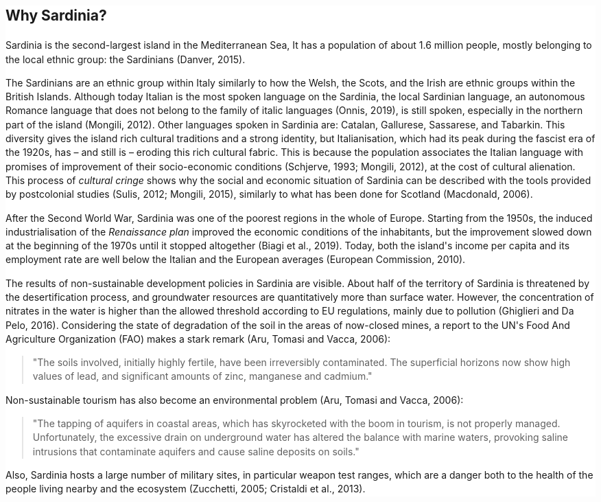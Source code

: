 Why Sardinia?
-------------

Sardinia is the second-largest island in the Mediterranean Sea, It has a
population of about 1.6 million people, mostly belonging to the local ethnic
group: the Sardinians (Danver, 2015).

The Sardinians are an ethnic group within Italy similarly to how the Welsh, the
Scots, and the Irish are ethnic groups within the British Islands. Although
today Italian is the most spoken language on the Sardinia, the local Sardinian
language, an autonomous Romance language that does not belong to the family of
italic languages (Onnis, 2019), is still spoken, especially in the northern part
of the island (Mongili, 2012). Other languages spoken in Sardinia are: Catalan,
Gallurese, Sassarese, and Tabarkin. This diversity gives the island rich
cultural traditions and a strong identity, but Italianisation, which had its
peak during the fascist era of the 1920s, has – and still is – eroding this rich
cultural fabric. This is because the population associates the Italian language
with promises of improvement of their socio-economic conditions (Schjerve, 1993;
Mongili, 2012), at the cost of cultural alienation. This process of *cultural
cringe* shows why the social and economic situation of Sardinia can be described
with the tools provided by postcolonial studies (Sulis, 2012; Mongili, 2015),
similarly to what has been done for Scotland (Macdonald, 2006).

After the Second World War, Sardinia was one of the poorest regions in the whole
of Europe. Starting from the 1950s, the induced industrialisation of the
*Renaissance plan* improved the economic conditions of the inhabitants, but the
improvement slowed down at the beginning of the 1970s until it stopped
altogether (Biagi et al., 2019). Today, both the island's income per capita and
its employment rate are well below the Italian and the European averages
(European Commission, 2010).

The results of non-sustainable development policies in Sardinia are visible.
About half of the territory of Sardinia is threatened by the desertification
process, and groundwater resources are quantitatively more than surface water.
However, the concentration of nitrates in the water is higher than the allowed
threshold according to EU regulations, mainly due to pollution (Ghiglieri and Da
Pelo, 2016). Considering the state of degradation of the soil in the areas of
now-closed mines, a report to the UN's Food And Agriculture Organization (FAO)
makes a stark remark (Aru, Tomasi and Vacca, 2006):

> "The soils involved, initially highly fertile, have been irreversibly
> contaminated. The superficial horizons now show high values of lead, and
> significant amounts of zinc, manganese and cadmium."

Non-sustainable tourism has also become an environmental problem (Aru, Tomasi
and Vacca, 2006):

> "The tapping of aquifers in coastal areas, which has skyrocketed with the boom
> in tourism, is not properly managed. Unfortunately, the excessive drain on
> underground water has altered the balance with marine waters, provoking saline
> intrusions that contaminate aquifers and cause saline deposits on soils."

Also, Sardinia hosts a large number of military sites, in particular weapon test
ranges, which are a danger both to the health of the people living nearby and
the ecosystem (Zucchetti, 2005; Cristaldi et al., 2013).
